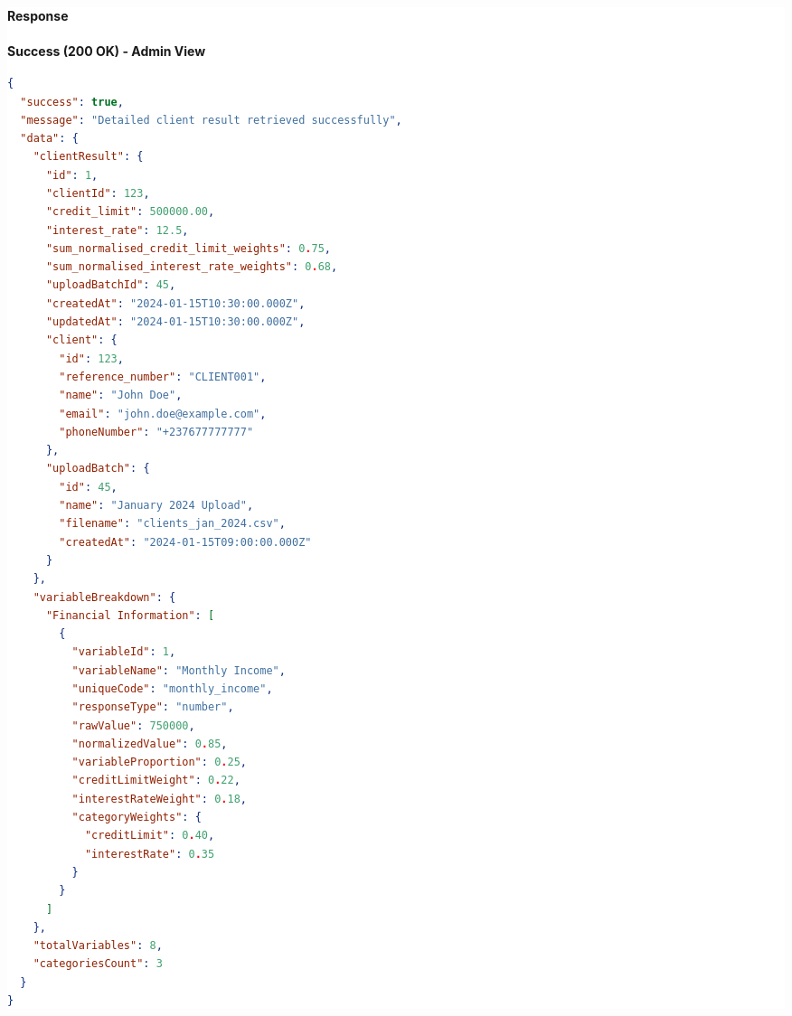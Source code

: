#### Response

**Success (200 OK) - Admin View**
```json
{
  "success": true,
  "message": "Detailed client result retrieved successfully",
  "data": {
    "clientResult": {
      "id": 1,
      "clientId": 123,
      "credit_limit": 500000.00,
      "interest_rate": 12.5,
      "sum_normalised_credit_limit_weights": 0.75,
      "sum_normalised_interest_rate_weights": 0.68,
      "uploadBatchId": 45,
      "createdAt": "2024-01-15T10:30:00.000Z",
      "updatedAt": "2024-01-15T10:30:00.000Z",
      "client": {
        "id": 123,
        "reference_number": "CLIENT001",
        "name": "John Doe",
        "email": "john.doe@example.com",
        "phoneNumber": "+237677777777"
      },
      "uploadBatch": {
        "id": 45,
        "name": "January 2024 Upload",
        "filename": "clients_jan_2024.csv",
        "createdAt": "2024-01-15T09:00:00.000Z"
      }
    },
    "variableBreakdown": {
      "Financial Information": [
        {
          "variableId": 1,
          "variableName": "Monthly Income",
          "uniqueCode": "monthly_income",
          "responseType": "number",
          "rawValue": 750000,
          "normalizedValue": 0.85,
          "variableProportion": 0.25,
          "creditLimitWeight": 0.22,
          "interestRateWeight": 0.18,
          "categoryWeights": {
            "creditLimit": 0.40,
            "interestRate": 0.35
          }
        }
      ]
    },
    "totalVariables": 8,
    "categoriesCount": 3
  }
}
```
